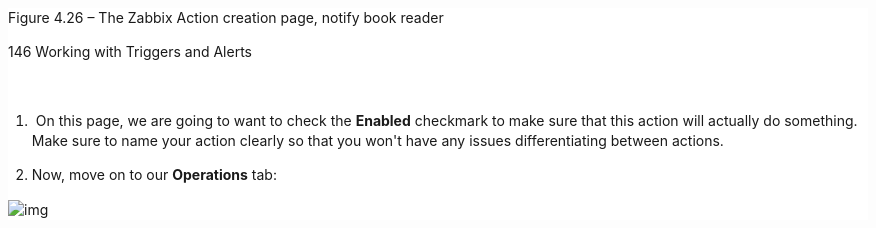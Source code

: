 
 	


 	


 	


 	


 	


 	


 	


 	


 	


 	


 	


 	


 	


 	


 	


 	

Figure 4.26 – The Zabbix Action creation page, notify book reader

146	Working with Triggers and Alerts



​	
 	

1. ​		On 	this page, we are going to want to check the **Enabled** 	checkmark to make sure that this action will actually do something. 	Make sure to name your action clearly so that you won't have any 	issues differentiating between actions.


 	

1. Now, 	move on to our **Operations** 	tab:

![img](file:///tmp/lu106935qboif.tmp/lu106935qbyqs_tmp_897c682b3567845a.jpg) 
 	


 	


 	


 	


 	


 	

